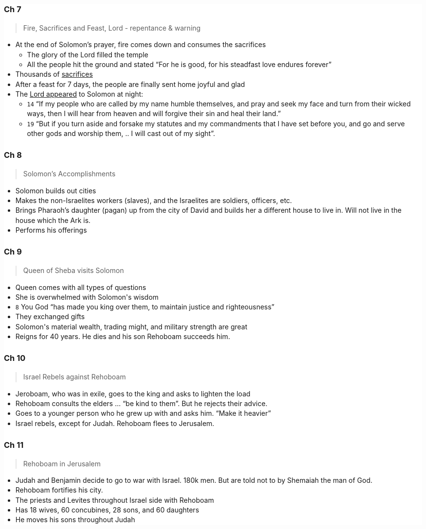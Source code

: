 ### Ch 7 
> Fire, Sacrifices and Feast, Lord - repentance & warning

- At the end of Solomon’s prayer, fire comes down and consumes the sacrifices 
  - The glory of the Lord filled the temple
  - All the people hit the ground and stated “For he is good, for his steadfast love endures forever”
- Thousands of <u>sacrifices</u>
- After a feast for 7 days, the people are finally sent home joyful and glad
- The <u>Lord appeared</u> to Solomon at night:
  - `14` “If my people who are called by my name humble themselves, and pray and seek my face and turn from their wicked ways, then I will hear from heaven and will forgive their sin and heal their land.” 
  - `19` “But if you turn aside and forsake my statutes and my commandments that I have set before you, and go and serve other gods and worship them, .. I will cast out of my sight”. 

### Ch 8 
> Solomon’s Accomplishments

- Solomon builds out cities
- Makes the non-Israelites workers (slaves), and the Israelites are soldiers, officers, etc.
- Brings Pharaoh’s daughter (pagan) up from the city of David and builds her a different house to live in. Will not live in the house which the Ark is.
- Performs his offerings

### Ch 9 
> Queen of Sheba visits Solomon

- Queen comes with all types of questions
- She is overwhelmed with Solomon's wisdom
- `8` You God “has made you king over them, to maintain justice and righteousness” 
- They exchanged gifts
- Solomon's material wealth, trading might, and military strength are great
- Reigns for 40 years. He dies and his son Rehoboam succeeds him.

### Ch 10 
> Israel Rebels against Rehoboam

- Jeroboam, who was in exile, goes to the king and asks to lighten the load
- Rehoboam consults the elders ... “be kind to them”. But he rejects their advice.
- Goes to a younger person who he grew up with and asks him.  “Make it heavier”
- Israel rebels, except for Judah. Rehoboam flees to Jerusalem.

### Ch 11 
> Rehoboam in Jerusalem

- Judah and Benjamin decide to go to war with Israel. 180k men. But are told not to by Shemaiah the man of God. 
- Rehoboam fortifies his city. 
- The priests and Levites throughout Israel side with Rehoboam
- Has 18 wives, 60 concubines, 28 sons, and 60 daughters
- He moves his sons throughout Judah
